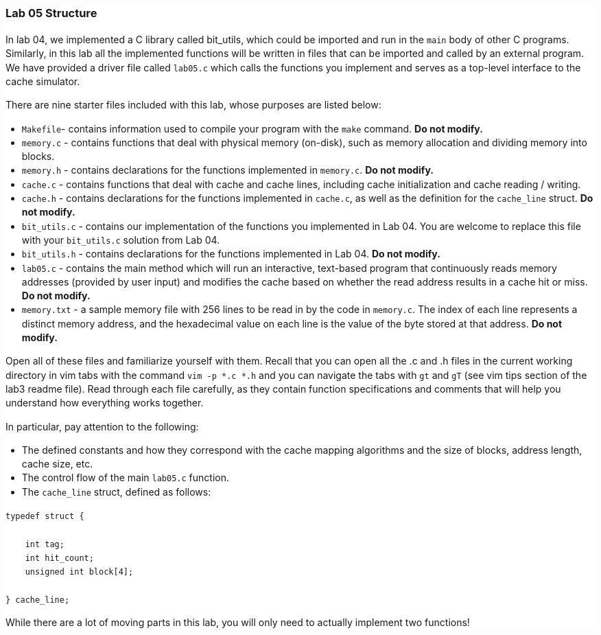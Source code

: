 ### Lab 05 Structure
In lab 04, we implemented a C library called bit_utils, which could be imported and run in the `main` body of other C programs. Similarly, in this lab all the implemented functions will be written in files that can be imported and called by an external program. We have provided a driver file called `lab05.c` which calls the functions you implement and serves as a top-level interface to the cache simulator.

There are nine starter files included with this lab, whose purposes are listed below: 

* `Makefile`- contains information used to compile your program with the `make` command. **Do not modify.**
* `memory.c` - contains functions that deal with physical memory (on-disk), such as memory allocation and dividing memory into blocks.
* `memory.h` - contains declarations for the functions implemented in `memory.c`. **Do not modify.**
* `cache.c` - contains functions that deal with cache and cache lines, including cache initialization and cache reading / writing.
* `cache.h` - contains declarations for the functions implemented in `cache.c`, as well as the definition for the `cache_line` struct. **Do not modify.**
* `bit_utils.c` - contains our implementation of the functions you implemented in Lab 04. You are welcome to replace this file with your `bit_utils.c` solution from Lab 04.
* `bit_utils.h` - contains declarations for the functions implemented in Lab 04. **Do not modify.**
* `lab05.c` - contains the main method which will run an interactive, text-based program that continuously reads memory addresses (provided by user input) and modifies the cache based on whether the read address results in a cache hit or miss. **Do not modify.**
* `memory.txt` - a sample memory file with 256 lines to be read in by the code in `memory.c`. The index of each line represents a distinct memory address, and the hexadecimal value on each line is the value of the byte stored at that address. **Do not modify.**

Open all of these files and familiarize yourself with them. Recall that you can open all the .c and .h files in the current working directory in vim tabs with the command `vim -p *.c *.h` and you can navigate the tabs with `gt` and `gT` (see vim tips section of the lab3 readme file). Read through each file carefully, as they contain function specifications and comments that will help you understand how everything works together.

In particular, pay attention to the following:
* The defined constants and how they correspond with the cache mapping algorithms and the size of blocks, address length, cache size, etc.
* The control flow of the main `lab05.c` function.
* The `cache_line` struct, defined as follows:
```
typedef struct {

	int tag;
	int hit_count;
	unsigned int block[4];

} cache_line;
```

While there are a lot of moving parts in this lab, you will only need to actually implement two functions!
